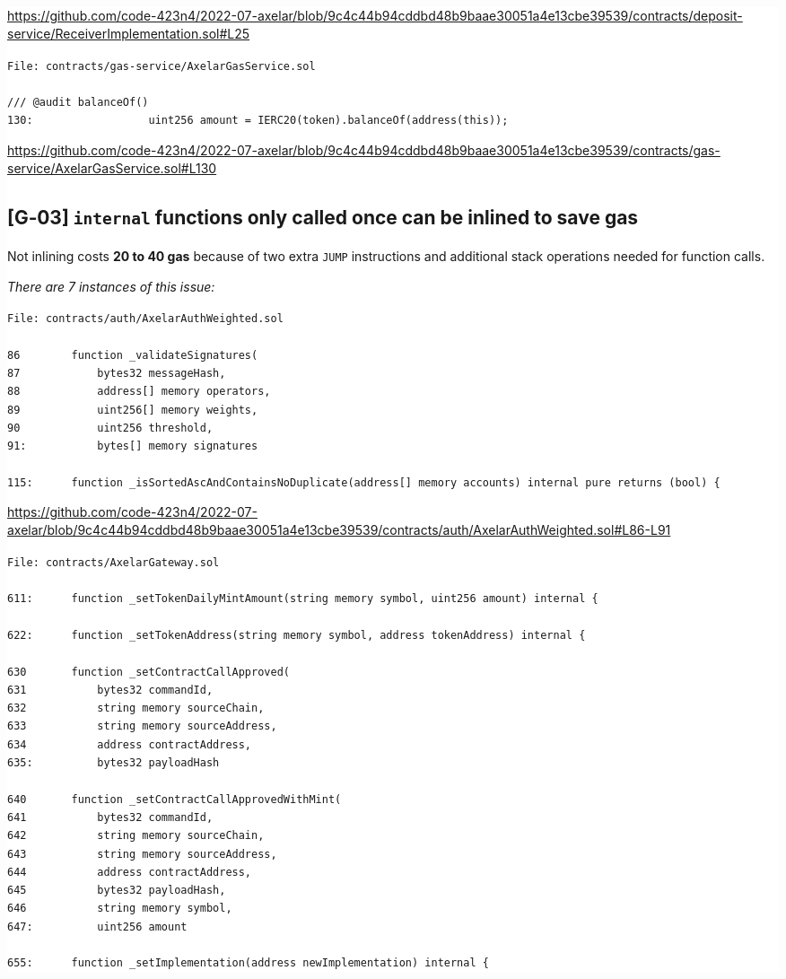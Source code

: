 <https://github.com/code-423n4/2022-07-axelar/blob/9c4c44b94cddbd48b9baae30051a4e13cbe39539/contracts/deposit-service/ReceiverImplementation.sol#L25>

```solidity
File: contracts/gas-service/AxelarGasService.sol

/// @audit balanceOf()
130:                  uint256 amount = IERC20(token).balanceOf(address(this));

```

<https://github.com/code-423n4/2022-07-axelar/blob/9c4c44b94cddbd48b9baae30051a4e13cbe39539/contracts/gas-service/AxelarGasService.sol#L130>

## [G‑03]  `internal` functions only called once can be inlined to save gas

Not inlining costs **20 to 40 gas** because of two extra `JUMP` instructions and additional stack operations needed for function calls.

*There are 7 instances of this issue:*

```solidity
File: contracts/auth/AxelarAuthWeighted.sol

86        function _validateSignatures(
87            bytes32 messageHash,
88            address[] memory operators,
89            uint256[] memory weights,
90            uint256 threshold,
91:           bytes[] memory signatures

115:      function _isSortedAscAndContainsNoDuplicate(address[] memory accounts) internal pure returns (bool) {

```

<https://github.com/code-423n4/2022-07-axelar/blob/9c4c44b94cddbd48b9baae30051a4e13cbe39539/contracts/auth/AxelarAuthWeighted.sol#L86-L91>

```solidity
File: contracts/AxelarGateway.sol

611:      function _setTokenDailyMintAmount(string memory symbol, uint256 amount) internal {

622:      function _setTokenAddress(string memory symbol, address tokenAddress) internal {

630       function _setContractCallApproved(
631           bytes32 commandId,
632           string memory sourceChain,
633           string memory sourceAddress,
634           address contractAddress,
635:          bytes32 payloadHash

640       function _setContractCallApprovedWithMint(
641           bytes32 commandId,
642           string memory sourceChain,
643           string memory sourceAddress,
644           address contractAddress,
645           bytes32 payloadHash,
646           string memory symbol,
647:          uint256 amount

655:      function _setImplementation(address newImplementation) internal {

```
